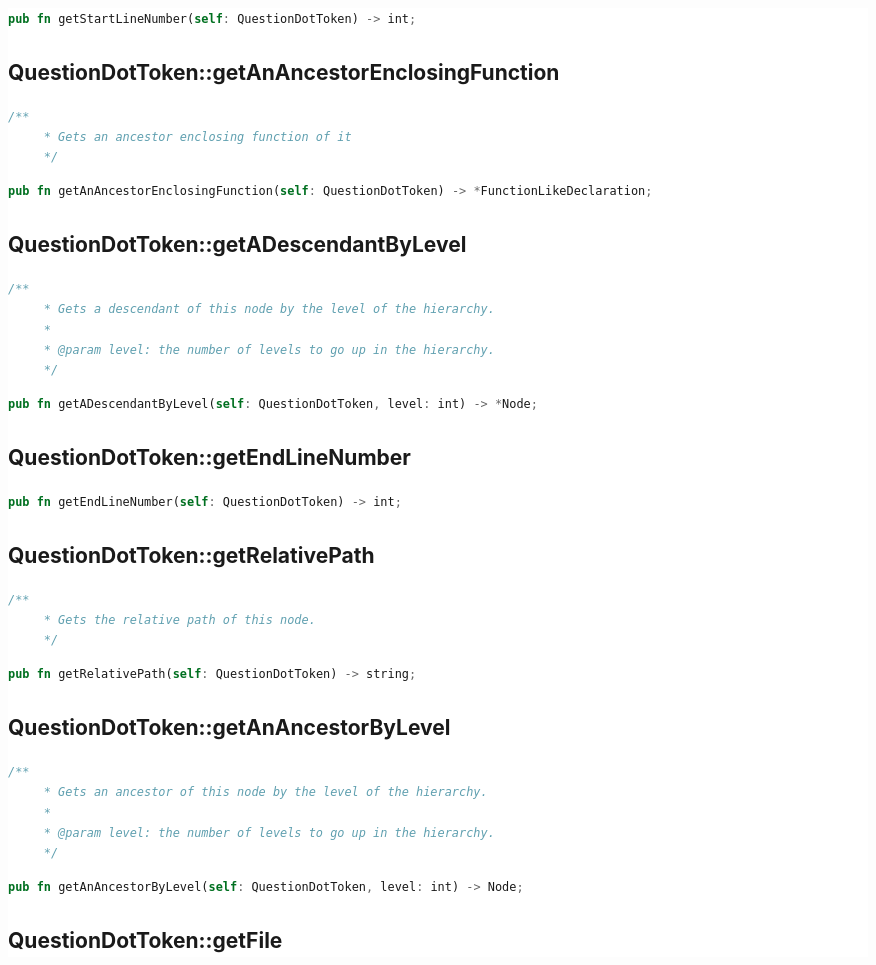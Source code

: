 ```rust
pub fn getStartLineNumber(self: QuestionDotToken) -> int;
```
## QuestionDotToken::getAnAncestorEnclosingFunction

```rust
/**
     * Gets an ancestor enclosing function of it
     */
```
```rust
pub fn getAnAncestorEnclosingFunction(self: QuestionDotToken) -> *FunctionLikeDeclaration;
```
## QuestionDotToken::getADescendantByLevel

```rust
/**
     * Gets a descendant of this node by the level of the hierarchy.
     *
     * @param level: the number of levels to go up in the hierarchy.
     */
```
```rust
pub fn getADescendantByLevel(self: QuestionDotToken, level: int) -> *Node;
```
## QuestionDotToken::getEndLineNumber

```rust
pub fn getEndLineNumber(self: QuestionDotToken) -> int;
```
## QuestionDotToken::getRelativePath

```rust
/**
     * Gets the relative path of this node.
     */
```
```rust
pub fn getRelativePath(self: QuestionDotToken) -> string;
```
## QuestionDotToken::getAnAncestorByLevel

```rust
/**
     * Gets an ancestor of this node by the level of the hierarchy.
     *
     * @param level: the number of levels to go up in the hierarchy.
     */
```
```rust
pub fn getAnAncestorByLevel(self: QuestionDotToken, level: int) -> Node;
```
## QuestionDotToken::getFile
